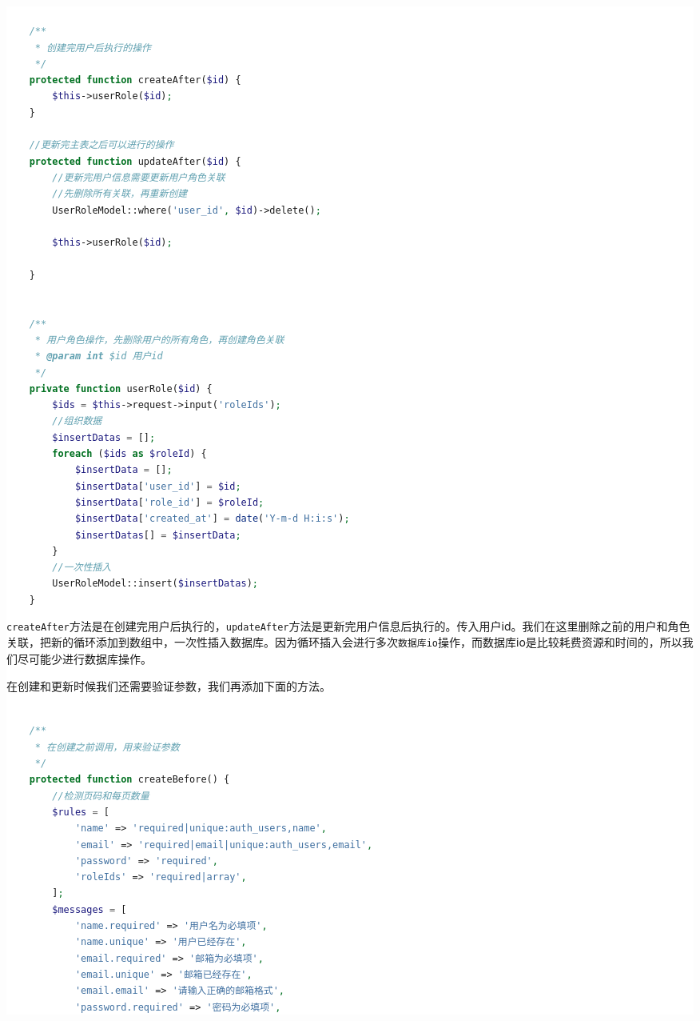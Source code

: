 ```php

    /**
     * 创建完用户后执行的操作
     */
    protected function createAfter($id) {
        $this->userRole($id);
    }

    //更新完主表之后可以进行的操作
    protected function updateAfter($id) {
        //更新完用户信息需要更新用户角色关联
        //先删除所有关联，再重新创建
        UserRoleModel::where('user_id', $id)->delete();

        $this->userRole($id);

    }


    /**
     * 用户角色操作，先删除用户的所有角色，再创建角色关联
     * @param int $id 用户id
     */
    private function userRole($id) {
        $ids = $this->request->input('roleIds');
        //组织数据
        $insertDatas = [];
        foreach ($ids as $roleId) {
            $insertData = [];
            $insertData['user_id'] = $id;
            $insertData['role_id'] = $roleId;
            $insertData['created_at'] = date('Y-m-d H:i:s');
            $insertDatas[] = $insertData;
        }
        //一次性插入
        UserRoleModel::insert($insertDatas);
    }
```

`createAfter`方法是在创建完用户后执行的，`updateAfter`方法是更新完用户信息后执行的。传入用户id。我们在这里删除之前的用户和角色关联，把新的循环添加到数组中，一次性插入数据库。因为循环插入会进行多次`数据库io`操作，而数据库io是比较耗费资源和时间的，所以我们尽可能少进行数据库操作。

在创建和更新时候我们还需要验证参数，我们再添加下面的方法。

```php

    /**
     * 在创建之前调用，用来验证参数
     */
    protected function createBefore() {
        //检测页码和每页数量
        $rules = [
            'name' => 'required|unique:auth_users,name',
            'email' => 'required|email|unique:auth_users,email',
            'password' => 'required',
            'roleIds' => 'required|array',
        ];
        $messages = [
            'name.required' => '用户名为必填项',
            'name.unique' => '用户已经存在',
            'email.required' => '邮箱为必填项',
            'email.unique' => '邮箱已经存在',
            'email.email' => '请输入正确的邮箱格式',
            'password.required' => '密码为必填项',
```